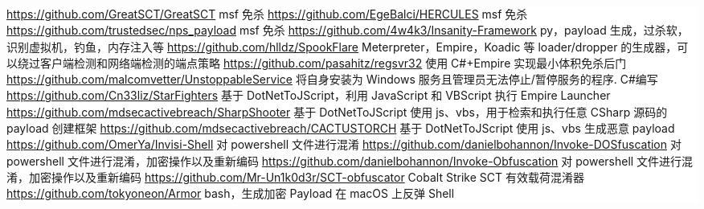 https://github.com/GreatSCT/GreatSCT msf 免杀
https://github.com/EgeBalci/HERCULES msf 免杀
https://github.com/trustedsec/nps_payload msf 免杀
https://github.com/4w4k3/Insanity-Framework py，payload 生成，过杀软，识别虚拟机，钓鱼，内存注入等
https://github.com/hlldz/SpookFlare Meterpreter，Empire，Koadic 等 loader/dropper 的生成器，可以绕过客户端检测和网络端检测的端点策略
https://github.com/pasahitz/regsvr32 使用 C#+Empire 实现最小体积免杀后门
https://github.com/malcomvetter/UnstoppableService 将自身安装为 Windows 服务且管理员无法停止/暂停服务的程序. C#编写
https://github.com/Cn33liz/StarFighters 基于 DotNetToJScript，利用 JavaScript 和 VBScript 执行 Empire Launcher
https://github.com/mdsecactivebreach/SharpShooter 基于 DotNetToJScript 使用 js、vbs，用于检索和执行任意 CSharp 源码的 payload 创建框架
https://github.com/mdsecactivebreach/CACTUSTORCH 基于 DotNetToJScript 使用 js、vbs 生成恶意 payload
https://github.com/OmerYa/Invisi-Shell 对 powershell 文件进行混淆
https://github.com/danielbohannon/Invoke-DOSfuscation 对 powershell 文件进行混淆，加密操作以及重新编码
https://github.com/danielbohannon/Invoke-Obfuscation 对 powershell 文件进行混淆，加密操作以及重新编码
https://github.com/Mr-Un1k0d3r/SCT-obfuscator Cobalt Strike SCT 有效载荷混淆器
https://github.com/tokyoneon/Armor bash，生成加密 Payload 在 macOS 上反弹 Shell
